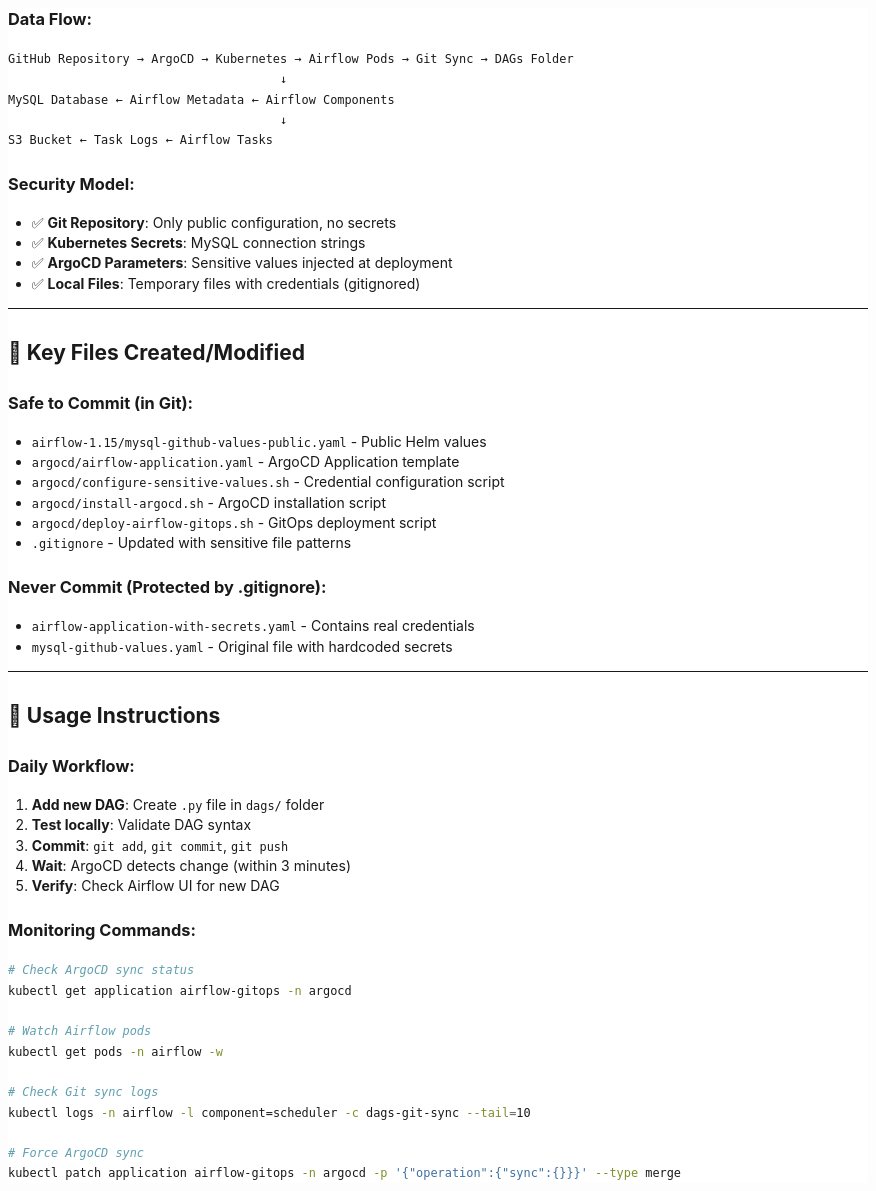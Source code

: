 ### **Data Flow:**
```
GitHub Repository → ArgoCD → Kubernetes → Airflow Pods → Git Sync → DAGs Folder
                                      ↓
MySQL Database ← Airflow Metadata ← Airflow Components
                                      ↓
S3 Bucket ← Task Logs ← Airflow Tasks
```

### **Security Model:**
- ✅ **Git Repository**: Only public configuration, no secrets
- ✅ **Kubernetes Secrets**: MySQL connection strings
- ✅ **ArgoCD Parameters**: Sensitive values injected at deployment
- ✅ **Local Files**: Temporary files with credentials (gitignored)

---

## 🎯 **Key Files Created/Modified**

### **Safe to Commit (in Git):**
- `airflow-1.15/mysql-github-values-public.yaml` - Public Helm values
- `argocd/airflow-application.yaml` - ArgoCD Application template
- `argocd/configure-sensitive-values.sh` - Credential configuration script
- `argocd/install-argocd.sh` - ArgoCD installation script
- `argocd/deploy-airflow-gitops.sh` - GitOps deployment script
- `.gitignore` - Updated with sensitive file patterns

### **Never Commit (Protected by .gitignore):**
- `airflow-application-with-secrets.yaml` - Contains real credentials
- `mysql-github-values.yaml` - Original file with hardcoded secrets

---

## 🚀 **Usage Instructions**

### **Daily Workflow:**
1. **Add new DAG**: Create `.py` file in `dags/` folder
2. **Test locally**: Validate DAG syntax
3. **Commit**: `git add`, `git commit`, `git push`
4. **Wait**: ArgoCD detects change (within 3 minutes)
5. **Verify**: Check Airflow UI for new DAG

### **Monitoring Commands:**
```bash
# Check ArgoCD sync status
kubectl get application airflow-gitops -n argocd

# Watch Airflow pods
kubectl get pods -n airflow -w

# Check Git sync logs
kubectl logs -n airflow -l component=scheduler -c dags-git-sync --tail=10

# Force ArgoCD sync
kubectl patch application airflow-gitops -n argocd -p '{"operation":{"sync":{}}}' --type merge
```
